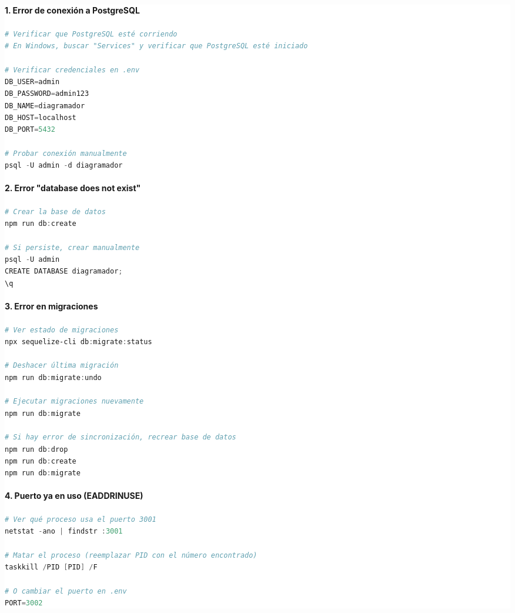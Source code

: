 #### 1. Error de conexión a PostgreSQL
```powershell
# Verificar que PostgreSQL esté corriendo
# En Windows, buscar "Services" y verificar que PostgreSQL esté iniciado

# Verificar credenciales en .env
DB_USER=admin
DB_PASSWORD=admin123
DB_NAME=diagramador
DB_HOST=localhost
DB_PORT=5432

# Probar conexión manualmente
psql -U admin -d diagramador
```

#### 2. Error "database does not exist"
```powershell
# Crear la base de datos
npm run db:create

# Si persiste, crear manualmente
psql -U admin
CREATE DATABASE diagramador;
\q
```

#### 3. Error en migraciones
```powershell
# Ver estado de migraciones
npx sequelize-cli db:migrate:status

# Deshacer última migración
npm run db:migrate:undo

# Ejecutar migraciones nuevamente
npm run db:migrate

# Si hay error de sincronización, recrear base de datos
npm run db:drop
npm run db:create
npm run db:migrate
```

#### 4. Puerto ya en uso (EADDRINUSE)
```powershell
# Ver qué proceso usa el puerto 3001
netstat -ano | findstr :3001

# Matar el proceso (reemplazar PID con el número encontrado)
taskkill /PID [PID] /F

# O cambiar el puerto en .env
PORT=3002
```
